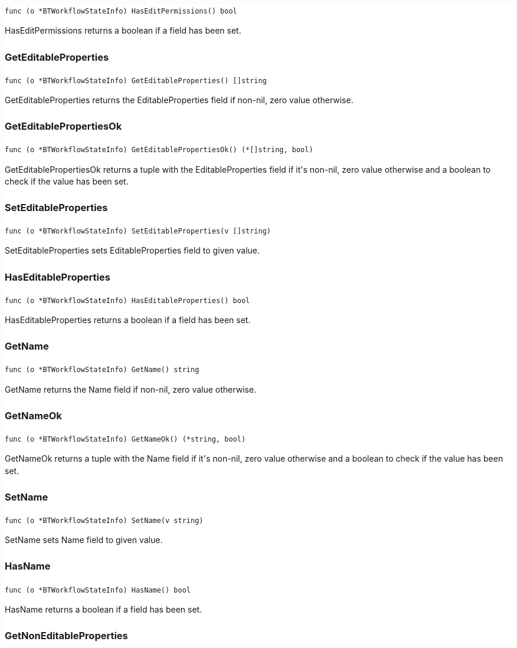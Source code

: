 `func (o *BTWorkflowStateInfo) HasEditPermissions() bool`

HasEditPermissions returns a boolean if a field has been set.

### GetEditableProperties

`func (o *BTWorkflowStateInfo) GetEditableProperties() []string`

GetEditableProperties returns the EditableProperties field if non-nil, zero value otherwise.

### GetEditablePropertiesOk

`func (o *BTWorkflowStateInfo) GetEditablePropertiesOk() (*[]string, bool)`

GetEditablePropertiesOk returns a tuple with the EditableProperties field if it's non-nil, zero value otherwise
and a boolean to check if the value has been set.

### SetEditableProperties

`func (o *BTWorkflowStateInfo) SetEditableProperties(v []string)`

SetEditableProperties sets EditableProperties field to given value.

### HasEditableProperties

`func (o *BTWorkflowStateInfo) HasEditableProperties() bool`

HasEditableProperties returns a boolean if a field has been set.

### GetName

`func (o *BTWorkflowStateInfo) GetName() string`

GetName returns the Name field if non-nil, zero value otherwise.

### GetNameOk

`func (o *BTWorkflowStateInfo) GetNameOk() (*string, bool)`

GetNameOk returns a tuple with the Name field if it's non-nil, zero value otherwise
and a boolean to check if the value has been set.

### SetName

`func (o *BTWorkflowStateInfo) SetName(v string)`

SetName sets Name field to given value.

### HasName

`func (o *BTWorkflowStateInfo) HasName() bool`

HasName returns a boolean if a field has been set.

### GetNonEditableProperties
